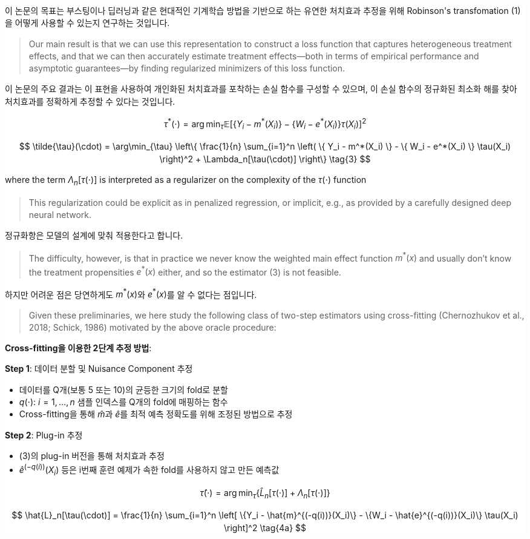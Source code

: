 이 논문의 목표는 부스팅이나 딥러닝과 같은 현대적인 기계학습 방법을 기반으로 하는 유연한 처치효과 추정을 위해 Robinson's transfomation (1)을 어떻게 사용할 수 있는지 연구하는 것입니다.

> Our main result is that we can use this representation to construct a loss function that captures heterogeneous treatment effects, and that we can then accurately estimate treatment effects—both in terms of empirical performance and asymptotic guarantees—by finding regularized minimizers of this loss function.

이 논문의 주요 결과는 이 표현을 사용하여 개인화된 처치효과를 포착하는 손실 함수를 구성할 수 있으며, 이 손실 함수의 정규화된 최소화 해를 찾아 처치효과를 정확하게 추정할 수 있다는 것입니다.

$$
\tau^*(\cdot) = \arg\min_{\tau} \mathbb{E}\left[\{Y_i - m^*(X_i)\} - \{W_i - e^*(X_i)\} \tau(X_i)\right]^2 \tag{2}
$$


$$
\tilde{\tau}(\cdot) = \arg\min_{\tau} \left\{ \frac{1}{n} \sum_{i=1}^n \left( \{ Y_i - m^*(X_i) \} - \{ W_i - e^*(X_i) \} \tau(X_i) \right)^2 + \Lambda_n[\tau(\cdot)] \right\} \tag{3}
$$

where the term $\Lambda_n[\tau(\cdot)]$ is interpreted as a regularizer on the complexity of the $\tau(\cdot)$ function

> This regularization could be explicit as in penalized regression, or implicit, e.g., as provided by a carefully designed deep neural network.

정규화항은 모델의 설계에 맞춰 적용한다고 합니다. 

> The difficulty, however, is that in practice we never know the weighted main effect function $m^*(x)$ and usually don’t know the treatment propensities $e^*(x)$ either, and so the estimator (3) is not feasible.

하지만 어려운 점은 당연하게도 $m^*(x)$와 $e^*(x)$를 알 수 없다는 점입니다.

> Given these preliminaries, we here study the following class of two-step estimators using cross-fitting (Chernozhukov et al., 2018; Schick, 1986) motivated by the above oracle procedure:

**Cross-fitting을 이용한 2단계 추정 방법**:

**Step 1**: 데이터 분할 및 Nuisance Component 추정
- 데이터를 Q개(보통 5 또는 10)의 균등한 크기의 fold로 분할
- $q(\cdot)$: $i = 1, \ldots, n$ 샘플 인덱스를 Q개의 fold에 매핑하는 함수
- Cross-fitting을 통해 $\hat{m}$과 $\hat{e}$를 최적 예측 정확도를 위해 조정된 방법으로 추정

**Step 2**: Plug-in 추정
- (3)의 plug-in 버전을 통해 처치효과 추정
- $\hat{e}^{(-q(i))}(X_i)$ 등은 i번째 훈련 예제가 속한 fold를 사용하지 않고 만든 예측값

$$
\hat{\tau}(\cdot) = \arg\min_{\tau} \left\{ \hat{L}_n[\tau(\cdot)] + \Lambda_n[\tau(\cdot)] \right\} \tag{4}
$$

$$
\hat{L}_n[\tau(\cdot)] = \frac{1}{n} \sum_{i=1}^n \left[ \{Y_i - \hat{m}^{(-q(i))}(X_i)\} - \{W_i - \hat{e}^{(-q(i))}(X_i)\} \tau(X_i) \right]^2 \tag{4a}
$$

